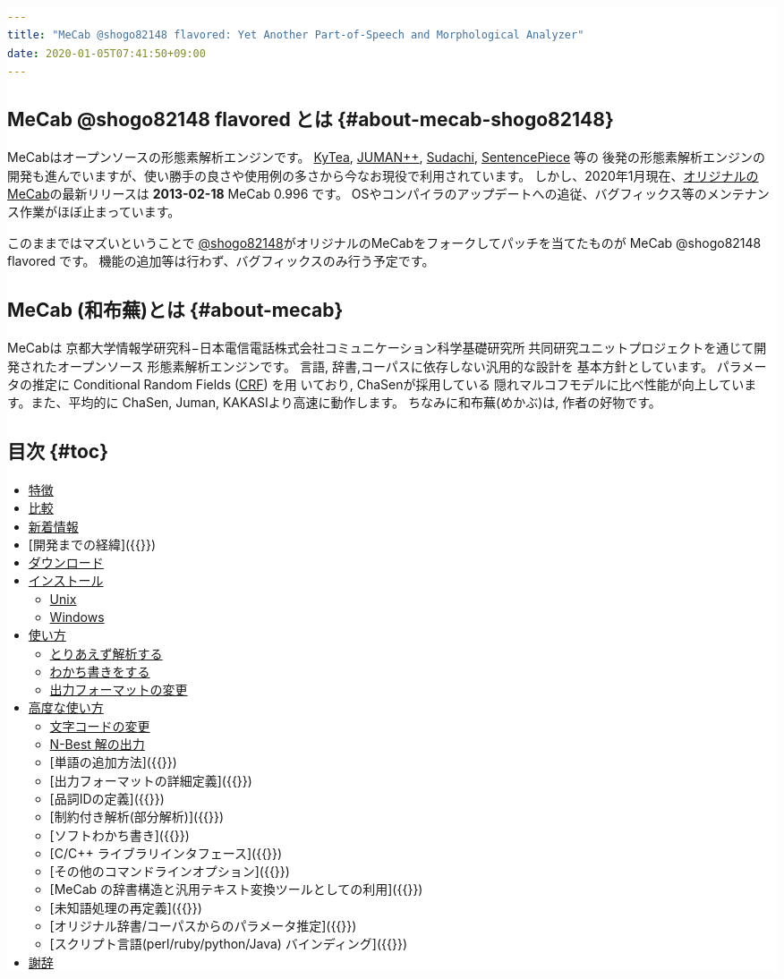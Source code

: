 ```yaml
---
title: "MeCab @shogo82148 flavored: Yet Another Part-of-Speech and Morphological Analyzer"
date: 2020-01-05T07:41:50+09:00
---
```


## MeCab @shogo82148 flavored とは {#about-mecab-shogo82148}
MeCabはオープンソースの形態素解析エンジンです。
[KyTea](http://www.phontron.com/kytea/index-ja.html), [JUMAN++](http://nlp.ist.i.kyoto-u.ac.jp/index.php?JUMAN++), 
[Sudachi](https://github.com/WorksApplications/Sudachi), [SentencePiece](https://github.com/google/sentencepiece) 等の
後発の形態素解析エンジンの開発も進んでいますが、使い勝手の良さや使用例の多さから今なお現役で利用されています。
しかし、2020年1月現在、[オリジナルのMeCab](http://taku910.github.io/mecab/)の最新リリースは **2013-02-18** MeCab 0.996 です。
OSやコンパイラのアップデートへの追従、バグフィックス等のメンテナンス作業がほぼ止まっています。

このままではマズいということで
[@shogo82148](https://github.com/shogo82148/)がオリジナルのMeCabをフォークしてパッチを当てたものが
MeCab @shogo82148 flavored です。
機能の追加等は行わず、バグフィックスのみ行う予定です。

## MeCab (和布蕪)とは {#about-mecab}

MeCabは 京都大学情報学研究科−日本電信電話株式会社コミュニケーション科学基礎研究所 共同研究ユニットプロジェクトを通じて開発されたオープンソース 形態素解析エンジンです。 言語, 辞書,コーパスに依存しない汎用的な設計を 基本方針としています。 パラメータの推定に Conditional Random Fields ([CRF][CRF]) を用 いており, ChaSenが採用している 隠れマルコフモデルに比べ性能が向上しています。また、平均的に ChaSen, Juman, KAKASIより高速に動作します。 ちなみに和布蕪(めかぶ)は, 作者の好物です。

## 目次 {#toc}

- [特徴](#feature)
- [比較](#diff)
- [新着情報](#news)
- [開発までの経緯]({{<relref feature.md>}})
- [ダウンロード](#download)
- [インストール](#install)
  - [Unix](#install-unix)
  - [Windows](#install-windows)
- [使い方](usage-tools)
  - [とりあえず解析する](#parse)
  - [わかち書きをする](#wakati)
  - [出力フォーマットの変更](#format)
- [高度な使い方](#usage-tools2)
  - [文字コードの変更](#charset)
  - [N-Best 解の出力](#nbest)
  - [単語の追加方法]({{<relref dic.md>}})
  - [出力フォーマットの詳細定義]({{<relref format.md>}})
  - [品詞IDの定義]({{<relref posid.md>}})
  - [制約付き解析(部分解析)]({{<relref partial.md>}})
  - [ソフトわかち書き]({{<relref soft.md>}})
  - [C/C++ ライブラリインタフェース]({{<relref libmecab.md>}})
  - [その他のコマンドラインオプション]({{<relref mecab.md>}})
  - [MeCab の辞書構造と汎用テキスト変換ツールとしての利用]({{<relref dic-detail.md>}})
  - [未知語処理の再定義]({{<relref unk.md>}})
  - [オリジナル辞書/コーパスからのパラメータ推定]({{<relref learn.md>}})
  - [スクリプト言語(perl/ruby/python/Java) バインディング]({{<relref bindings.md>}})
- [謝辞](#thanks)


[CRF]: https://repository.upenn.edu/cgi/viewcontent.cgi?article=1162&context=cis_papers "CRF"
[ChaSen]: https://chasen-legacy.osdn.jp/ "ChaSen"
[JUMAN]: http://nlp.ist.i.kyoto-u.ac.jp/index.php?JUMAN "JUMAN"
[KAKASI]: http://kakasi.namazu.org/index.html.en "KAKASI"